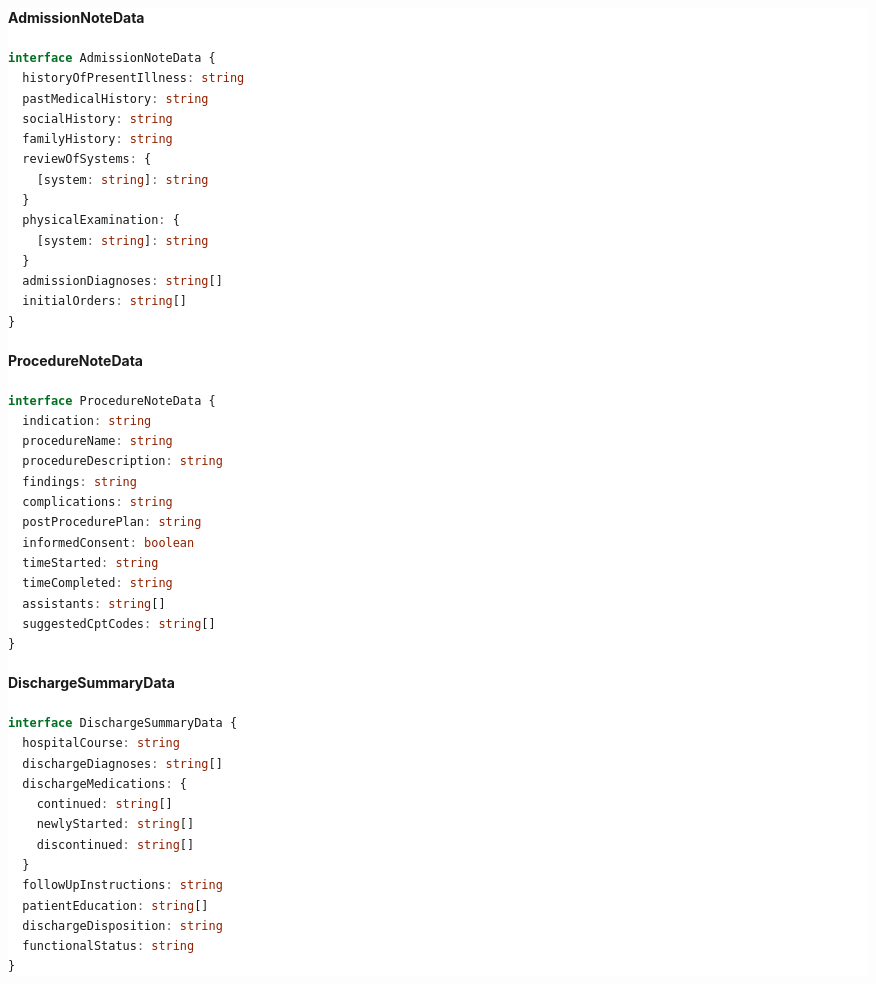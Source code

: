 #### AdmissionNoteData
```typescript
interface AdmissionNoteData {
  historyOfPresentIllness: string
  pastMedicalHistory: string
  socialHistory: string
  familyHistory: string
  reviewOfSystems: {
    [system: string]: string
  }
  physicalExamination: {
    [system: string]: string
  }
  admissionDiagnoses: string[]
  initialOrders: string[]
}
```

#### ProcedureNoteData
```typescript
interface ProcedureNoteData {
  indication: string
  procedureName: string
  procedureDescription: string
  findings: string
  complications: string
  postProcedurePlan: string
  informedConsent: boolean
  timeStarted: string
  timeCompleted: string
  assistants: string[]
  suggestedCptCodes: string[]
}
```

#### DischargeSummaryData
```typescript
interface DischargeSummaryData {
  hospitalCourse: string
  dischargeDiagnoses: string[]
  dischargeMedications: {
    continued: string[]
    newlyStarted: string[]
    discontinued: string[]
  }
  followUpInstructions: string
  patientEducation: string[]
  dischargeDisposition: string
  functionalStatus: string
}
```
